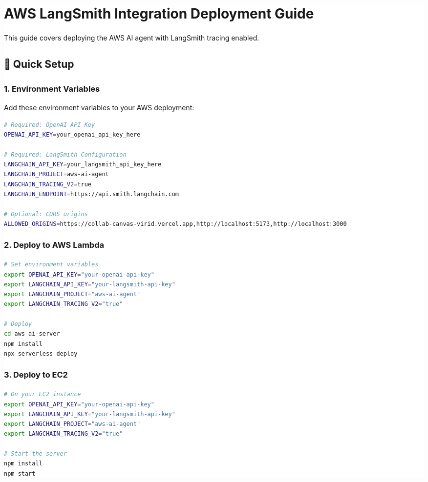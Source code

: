 # AWS LangSmith Integration Deployment Guide

This guide covers deploying the AWS AI agent with LangSmith tracing enabled.

## 🚀 Quick Setup

### 1. Environment Variables

Add these environment variables to your AWS deployment:

```bash
# Required: OpenAI API Key
OPENAI_API_KEY=your_openai_api_key_here

# Required: LangSmith Configuration
LANGCHAIN_API_KEY=your_langsmith_api_key_here
LANGCHAIN_PROJECT=aws-ai-agent
LANGCHAIN_TRACING_V2=true
LANGCHAIN_ENDPOINT=https://api.smith.langchain.com

# Optional: CORS origins
ALLOWED_ORIGINS=https://collab-canvas-virid.vercel.app,http://localhost:5173,http://localhost:3000
```

### 2. Deploy to AWS Lambda

```bash
# Set environment variables
export OPENAI_API_KEY="your-openai-api-key"
export LANGCHAIN_API_KEY="your-langsmith-api-key"
export LANGCHAIN_PROJECT="aws-ai-agent"
export LANGCHAIN_TRACING_V2="true"

# Deploy
cd aws-ai-server
npm install
npx serverless deploy
```

### 3. Deploy to EC2

```bash
# On your EC2 instance
export OPENAI_API_KEY="your-openai-api-key"
export LANGCHAIN_API_KEY="your-langsmith-api-key"
export LANGCHAIN_PROJECT="aws-ai-agent"
export LANGCHAIN_TRACING_V2="true"

# Start the server
npm install
npm start
```
